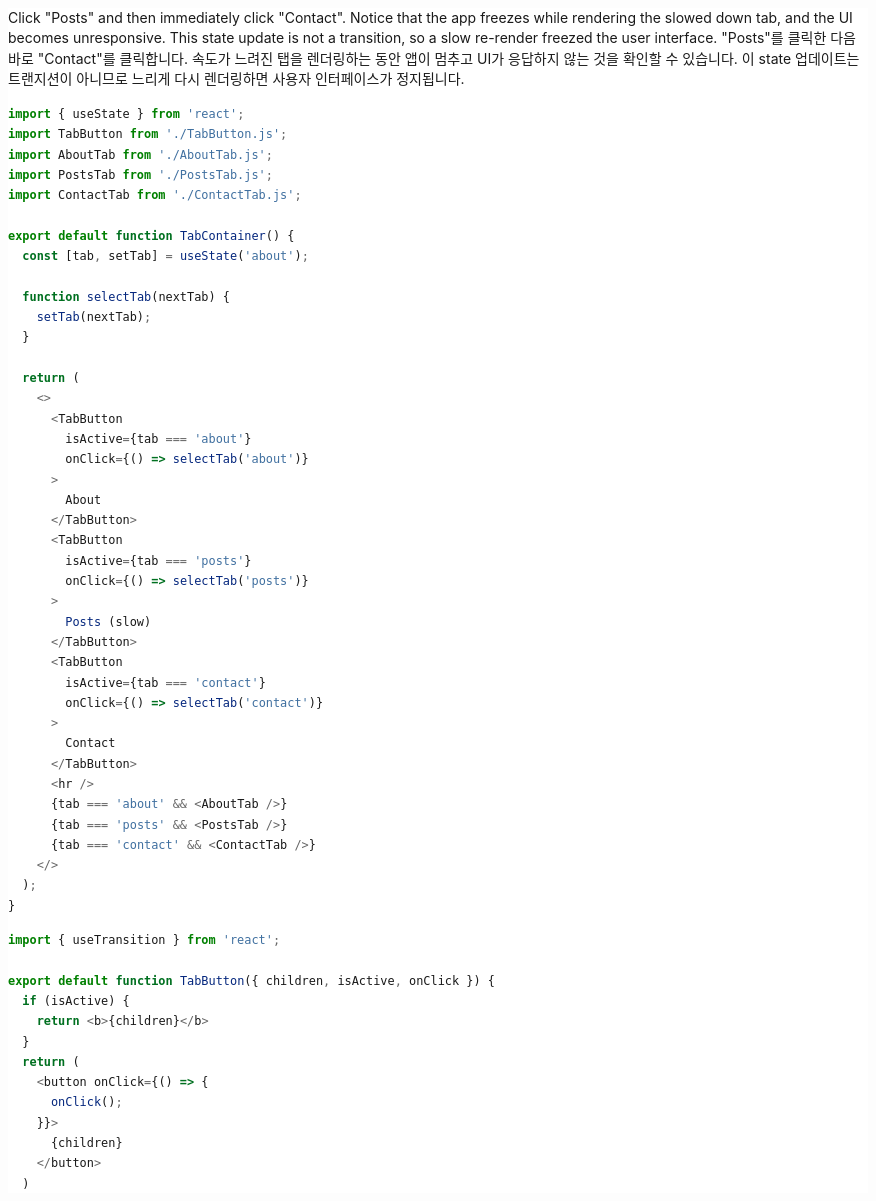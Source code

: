 Click "Posts" and then immediately click "Contact". Notice that the app freezes while rendering the slowed down tab, and the UI becomes unresponsive. This state update is not a transition, so a slow re-render freezed the user interface.
<Trans>"Posts"를 클릭한 다음 바로 "Contact"를 클릭합니다. 속도가 느려진 탭을 렌더링하는 동안 앱이 멈추고 UI가 응답하지 않는 것을 확인할 수 있습니다. 이 state 업데이트는 트랜지션이 아니므로 느리게 다시 렌더링하면 사용자 인터페이스가 정지됩니다.</Trans>

<Sandpack>

```js
import { useState } from 'react';
import TabButton from './TabButton.js';
import AboutTab from './AboutTab.js';
import PostsTab from './PostsTab.js';
import ContactTab from './ContactTab.js';

export default function TabContainer() {
  const [tab, setTab] = useState('about');

  function selectTab(nextTab) {
    setTab(nextTab);
  }

  return (
    <>
      <TabButton
        isActive={tab === 'about'}
        onClick={() => selectTab('about')}
      >
        About
      </TabButton>
      <TabButton
        isActive={tab === 'posts'}
        onClick={() => selectTab('posts')}
      >
        Posts (slow)
      </TabButton>
      <TabButton
        isActive={tab === 'contact'}
        onClick={() => selectTab('contact')}
      >
        Contact
      </TabButton>
      <hr />
      {tab === 'about' && <AboutTab />}
      {tab === 'posts' && <PostsTab />}
      {tab === 'contact' && <ContactTab />}
    </>
  );
}
```

```js TabButton.js
import { useTransition } from 'react';

export default function TabButton({ children, isActive, onClick }) {
  if (isActive) {
    return <b>{children}</b>
  }
  return (
    <button onClick={() => {
      onClick();
    }}>
      {children}
    </button>
  )
```